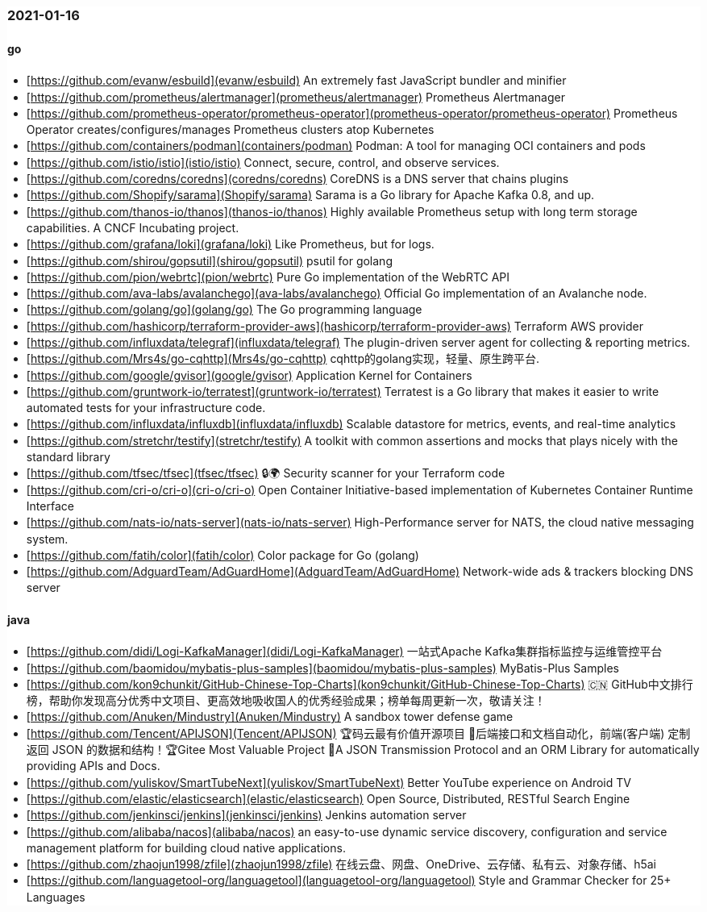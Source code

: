 ### 2021-01-16

#### go
* [https://github.com/evanw/esbuild](evanw/esbuild) An extremely fast JavaScript bundler and minifier
* [https://github.com/prometheus/alertmanager](prometheus/alertmanager) Prometheus Alertmanager
* [https://github.com/prometheus-operator/prometheus-operator](prometheus-operator/prometheus-operator) Prometheus Operator creates/configures/manages Prometheus clusters atop Kubernetes
* [https://github.com/containers/podman](containers/podman) Podman: A tool for managing OCI containers and pods
* [https://github.com/istio/istio](istio/istio) Connect, secure, control, and observe services.
* [https://github.com/coredns/coredns](coredns/coredns) CoreDNS is a DNS server that chains plugins
* [https://github.com/Shopify/sarama](Shopify/sarama) Sarama is a Go library for Apache Kafka 0.8, and up.
* [https://github.com/thanos-io/thanos](thanos-io/thanos) Highly available Prometheus setup with long term storage capabilities. A CNCF Incubating project.
* [https://github.com/grafana/loki](grafana/loki) Like Prometheus, but for logs.
* [https://github.com/shirou/gopsutil](shirou/gopsutil) psutil for golang
* [https://github.com/pion/webrtc](pion/webrtc) Pure Go implementation of the WebRTC API
* [https://github.com/ava-labs/avalanchego](ava-labs/avalanchego) Official Go implementation of an Avalanche node.
* [https://github.com/golang/go](golang/go) The Go programming language
* [https://github.com/hashicorp/terraform-provider-aws](hashicorp/terraform-provider-aws) Terraform AWS provider
* [https://github.com/influxdata/telegraf](influxdata/telegraf) The plugin-driven server agent for collecting & reporting metrics.
* [https://github.com/Mrs4s/go-cqhttp](Mrs4s/go-cqhttp) cqhttp的golang实现，轻量、原生跨平台.
* [https://github.com/google/gvisor](google/gvisor) Application Kernel for Containers
* [https://github.com/gruntwork-io/terratest](gruntwork-io/terratest) Terratest is a Go library that makes it easier to write automated tests for your infrastructure code.
* [https://github.com/influxdata/influxdb](influxdata/influxdb) Scalable datastore for metrics, events, and real-time analytics
* [https://github.com/stretchr/testify](stretchr/testify) A toolkit with common assertions and mocks that plays nicely with the standard library
* [https://github.com/tfsec/tfsec](tfsec/tfsec) 🔒🌍 Security scanner for your Terraform code
* [https://github.com/cri-o/cri-o](cri-o/cri-o) Open Container Initiative-based implementation of Kubernetes Container Runtime Interface
* [https://github.com/nats-io/nats-server](nats-io/nats-server) High-Performance server for NATS, the cloud native messaging system.
* [https://github.com/fatih/color](fatih/color) Color package for Go (golang)
* [https://github.com/AdguardTeam/AdGuardHome](AdguardTeam/AdGuardHome) Network-wide ads & trackers blocking DNS server

#### java
* [https://github.com/didi/Logi-KafkaManager](didi/Logi-KafkaManager) 一站式Apache Kafka集群指标监控与运维管控平台
* [https://github.com/baomidou/mybatis-plus-samples](baomidou/mybatis-plus-samples) MyBatis-Plus Samples
* [https://github.com/kon9chunkit/GitHub-Chinese-Top-Charts](kon9chunkit/GitHub-Chinese-Top-Charts) 🇨🇳 GitHub中文排行榜，帮助你发现高分优秀中文项目、更高效地吸收国人的优秀经验成果；榜单每周更新一次，敬请关注！
* [https://github.com/Anuken/Mindustry](Anuken/Mindustry) A sandbox tower defense game
* [https://github.com/Tencent/APIJSON](Tencent/APIJSON) 🏆码云最有价值开源项目 🚀后端接口和文档自动化，前端(客户端) 定制返回 JSON 的数据和结构！🏆Gitee Most Valuable Project 🚀A JSON Transmission Protocol and an ORM Library for automatically providing APIs and Docs.
* [https://github.com/yuliskov/SmartTubeNext](yuliskov/SmartTubeNext) Better YouTube experience on Android TV
* [https://github.com/elastic/elasticsearch](elastic/elasticsearch) Open Source, Distributed, RESTful Search Engine
* [https://github.com/jenkinsci/jenkins](jenkinsci/jenkins) Jenkins automation server
* [https://github.com/alibaba/nacos](alibaba/nacos) an easy-to-use dynamic service discovery, configuration and service management platform for building cloud native applications.
* [https://github.com/zhaojun1998/zfile](zhaojun1998/zfile) 在线云盘、网盘、OneDrive、云存储、私有云、对象存储、h5ai
* [https://github.com/languagetool-org/languagetool](languagetool-org/languagetool) Style and Grammar Checker for 25+ Languages